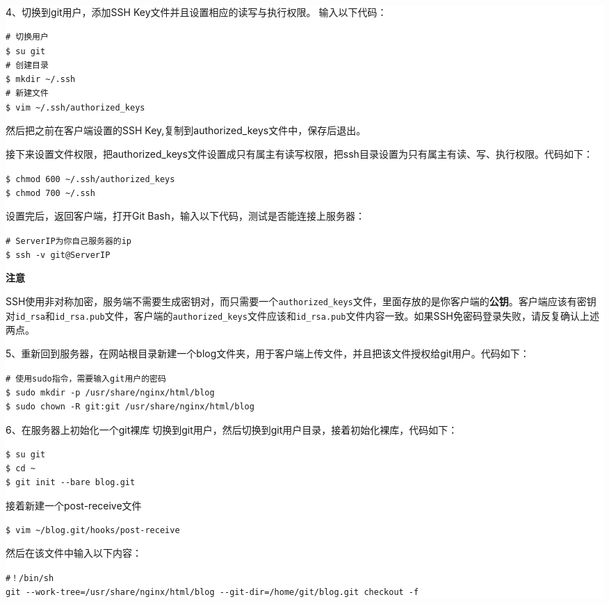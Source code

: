4、切换到git用户，添加SSH Key文件并且设置相应的读写与执行权限。
输入以下代码：

```
# 切换用户
$ su git
# 创建目录
$ mkdir ~/.ssh
# 新建文件
$ vim ~/.ssh/authorized_keys
```

然后把之前在客户端设置的SSH Key,复制到authorized_keys文件中，保存后退出。

接下来设置文件权限，把authorized_keys文件设置成只有属主有读写权限，把ssh目录设置为只有属主有读、写、执行权限。代码如下：

```
$ chmod 600 ~/.ssh/authorized_keys
$ chmod 700 ~/.ssh
```

设置完后，返回客户端，打开Git Bash，输入以下代码，测试是否能连接上服务器：

```
# ServerIP为你自己服务器的ip
$ ssh -v git@ServerIP
```

**注意**

SSH使用非对称加密，服务端不需要生成密钥对，而只需要一个`authorized_keys`文件，里面存放的是你客户端的**公钥**。客户端应该有密钥对`id_rsa`和`id_rsa.pub`文件，客户端的`authorized_keys`文件应该和`id_rsa.pub`文件内容一致。如果SSH免密码登录失败，请反复确认上述两点。

5、重新回到服务器，在网站根目录新建一个blog文件夹，用于客户端上传文件，并且把该文件授权给git用户。代码如下：

```
# 使用sudo指令，需要输入git用户的密码
$ sudo mkdir -p /usr/share/nginx/html/blog
$ sudo chown -R git:git /usr/share/nginx/html/blog
```

6、在服务器上初始化一个git裸库
切换到git用户，然后切换到git用户目录，接着初始化裸库，代码如下：

```
$ su git
$ cd ~
$ git init --bare blog.git
```

接着新建一个post-receive文件

```
$ vim ~/blog.git/hooks/post-receive
```

然后在该文件中输入以下内容：

```
#！/bin/sh
git --work-tree=/usr/share/nginx/html/blog --git-dir=/home/git/blog.git checkout -f
```
